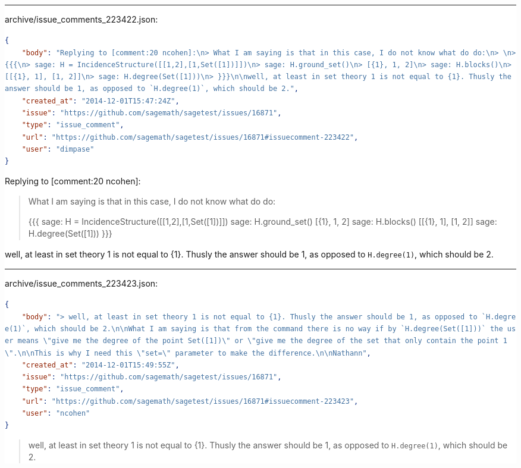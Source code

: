 
---

archive/issue_comments_223422.json:
```json
{
    "body": "Replying to [comment:20 ncohen]:\n> What I am saying is that in this case, I do not know what do do:\n> \n> {{{\n> sage: H = IncidenceStructure([[1,2],[1,Set([1])]])\n> sage: H.ground_set()\n> [{1}, 1, 2]\n> sage: H.blocks()\n> [[{1}, 1], [1, 2]]\n> sage: H.degree(Set([1]))\n> }}}\n\nwell, at least in set theory 1 is not equal to {1}. Thusly the answer should be 1, as opposed to `H.degree(1)`, which should be 2.",
    "created_at": "2014-12-01T15:47:24Z",
    "issue": "https://github.com/sagemath/sagetest/issues/16871",
    "type": "issue_comment",
    "url": "https://github.com/sagemath/sagetest/issues/16871#issuecomment-223422",
    "user": "dimpase"
}
```

Replying to [comment:20 ncohen]:
> What I am saying is that in this case, I do not know what do do:
> 
> {{{
> sage: H = IncidenceStructure([[1,2],[1,Set([1])]])
> sage: H.ground_set()
> [{1}, 1, 2]
> sage: H.blocks()
> [[{1}, 1], [1, 2]]
> sage: H.degree(Set([1]))
> }}}

well, at least in set theory 1 is not equal to {1}. Thusly the answer should be 1, as opposed to `H.degree(1)`, which should be 2.



---

archive/issue_comments_223423.json:
```json
{
    "body": "> well, at least in set theory 1 is not equal to {1}. Thusly the answer should be 1, as opposed to `H.degree(1)`, which should be 2.\n\nWhat I am saying is that from the command there is no way if by `H.degree(Set([1]))` the user means \"give me the degree of the point Set([1])\" or \"give me the degree of the set that only contain the point 1\".\n\nThis is why I need this \"set=\" parameter to make the difference.\n\nNathann",
    "created_at": "2014-12-01T15:49:55Z",
    "issue": "https://github.com/sagemath/sagetest/issues/16871",
    "type": "issue_comment",
    "url": "https://github.com/sagemath/sagetest/issues/16871#issuecomment-223423",
    "user": "ncohen"
}
```

> well, at least in set theory 1 is not equal to {1}. Thusly the answer should be 1, as opposed to `H.degree(1)`, which should be 2.
